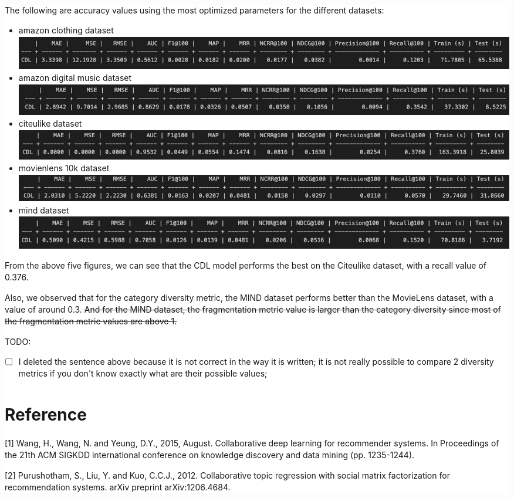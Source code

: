 The following are accuracy values using the most optimized parameters for the different datasets:
- amazon clothing dataset
![image](uploads/667655726b392e3a9d2a57e062bfd0e6/image.png)
- amazon digital music dataset
![image](uploads/1396c01041b9482416866060924ecd0b/image.png)
- citeulike dataset
![image](uploads/9b4fd5340dc122ed726184fc90b9b901/image.png)
- movienlens 10k dataset
![image](uploads/92c61aff002c7fbff373f11781ca28ac/image.png)
- mind dataset
![image](uploads/cda7fcc656a653dfc6dd1fa39eb68da4/image.png)

From the above five figures, we can see that the CDL model performs the best on the Citeulike dataset, with a recall value of 0.376.

Also, we observed that for the category diversity metric, the MIND dataset performs better than the MovieLens dataset, with a value of around 0.3. ~~And for the MIND dataset, the fragmentation metric value is larger than the category diversity since most of the fragmentation metric values are above 1.~~ 

TODO:
- [ ] I deleted the sentence above because it is not correct in the way it is written; it is not really possible to compare 2 diversity metrics if you don't know exactly what are their possible values;

# Reference
[1] Wang, H., Wang, N. and Yeung, D.Y., 2015, August. Collaborative deep learning for recommender systems. In Proceedings of the 21th ACM SIGKDD international conference on knowledge discovery and data mining (pp. 1235-1244).

[2] Purushotham, S., Liu, Y. and Kuo, C.C.J., 2012. Collaborative topic regression with social matrix factorization for recommendation systems. arXiv preprint arXiv:1206.4684.

